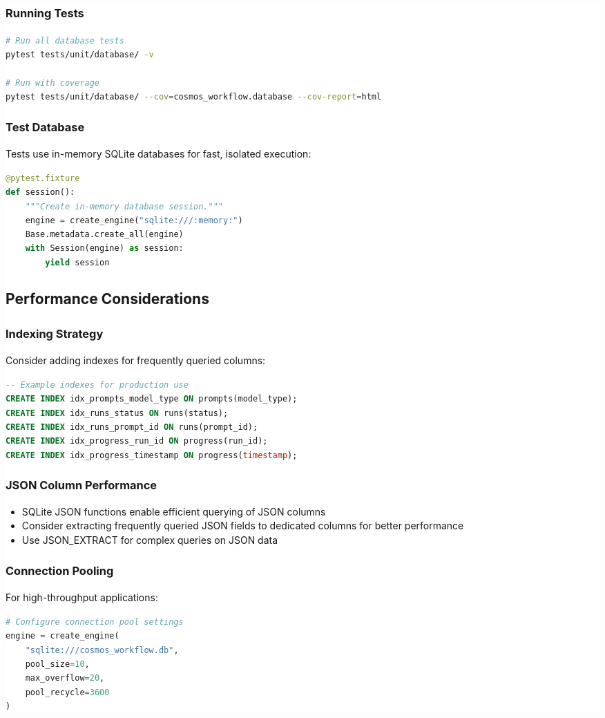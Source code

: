### Running Tests

```bash
# Run all database tests
pytest tests/unit/database/ -v

# Run with coverage
pytest tests/unit/database/ --cov=cosmos_workflow.database --cov-report=html
```

### Test Database

Tests use in-memory SQLite databases for fast, isolated execution:

```python
@pytest.fixture
def session():
    """Create in-memory database session."""
    engine = create_engine("sqlite:///:memory:")
    Base.metadata.create_all(engine)
    with Session(engine) as session:
        yield session
```

## Performance Considerations

### Indexing Strategy

Consider adding indexes for frequently queried columns:

```sql
-- Example indexes for production use
CREATE INDEX idx_prompts_model_type ON prompts(model_type);
CREATE INDEX idx_runs_status ON runs(status);
CREATE INDEX idx_runs_prompt_id ON runs(prompt_id);
CREATE INDEX idx_progress_run_id ON progress(run_id);
CREATE INDEX idx_progress_timestamp ON progress(timestamp);
```

### JSON Column Performance

- SQLite JSON functions enable efficient querying of JSON columns
- Consider extracting frequently queried JSON fields to dedicated columns for better performance
- Use JSON_EXTRACT for complex queries on JSON data

### Connection Pooling

For high-throughput applications:

```python
# Configure connection pool settings
engine = create_engine(
    "sqlite:///cosmos_workflow.db",
    pool_size=10,
    max_overflow=20,
    pool_recycle=3600
)
```
